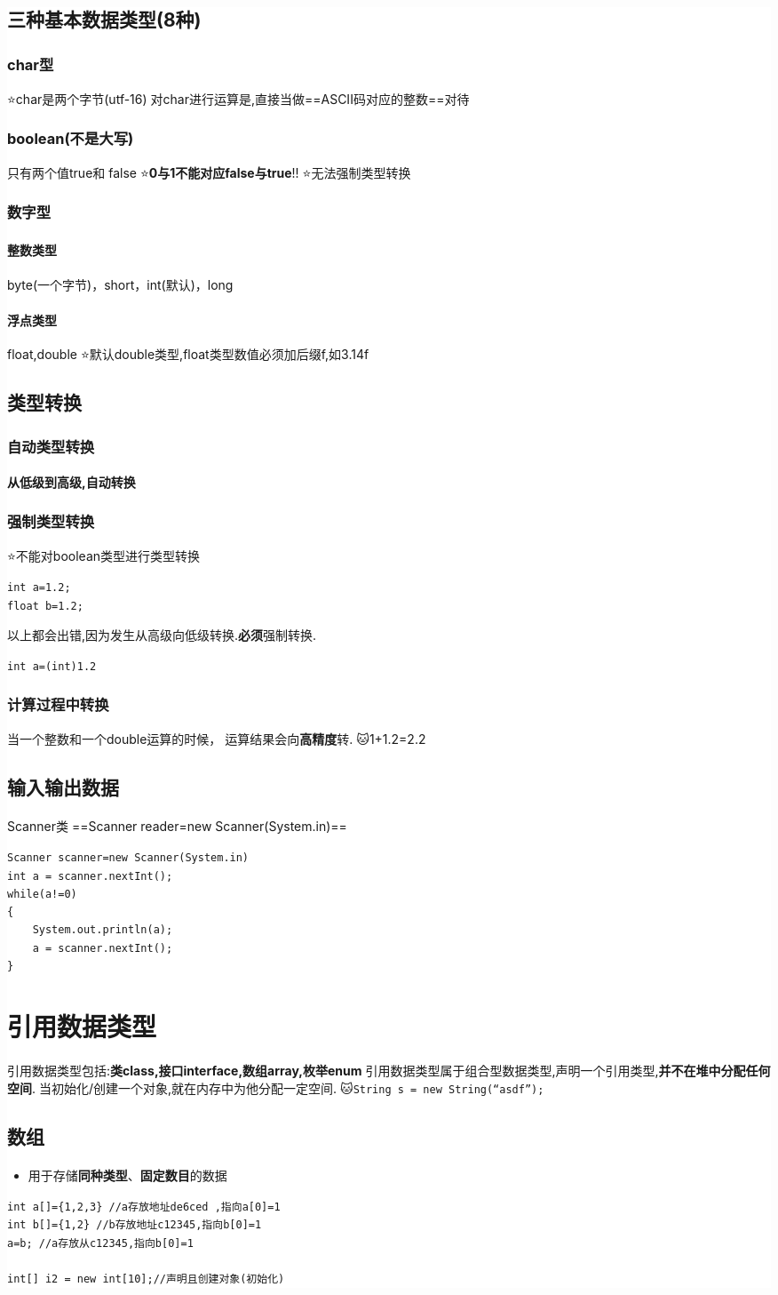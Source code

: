## 三种基本数据类型(8种)
### char型
⭐char是两个字节(utf-16)
对char进行运算是,直接当做==ASCII码对应的整数==对待
### boolean(不是大写)
只有两个值true和 false ⭐**0与1不能对应false与true**!!
⭐无法强制类型转换
### 数字型
#### 整数类型
byte(一个字节)，short，int(默认)，long
#### 浮点类型
float,double
⭐默认double类型,float类型数值必须加后缀f,如3.14f

## 类型转换
### 自动类型转换
**从低级到高级,自动转换**
### 强制类型转换
⭐不能对boolean类型进行类型转换
```
int a=1.2;
float b=1.2;
```
以上都会出错,因为发生从高级向低级转换.**必须**强制转换.
```
int a=(int)1.2
```
### 计算过程中转换
当一个整数和一个double运算的时候， 运算结果会向**高精度**转.
🐱1+1.2=2.2
## 输入输出数据
Scanner类 ==Scanner reader=new Scanner(System.in)==
```
Scanner scanner=new Scanner(System.in)
int a = scanner.nextInt(); 
while(a!=0)
{
	System.out.println(a);
	a = scanner.nextInt();
}
```
# 引用数据类型
引用数据类型包括:**类class,接口interface,数组array,枚举enum**
引用数据类型属于组合型数据类型,声明一个引用类型,**并不在堆中分配任何空间**.
当初始化/创建一个对象,就在内存中为他分配一定空间.
🐱`String s = new String(“asdf”);`
## 数组
- 用于存储**同种类型**、**固定数目**的数据
```
int a[]={1,2,3} //a存放地址de6ced ,指向a[0]=1
int b[]={1,2} //b存放地址c12345,指向b[0]=1
a=b; //a存放从c12345,指向b[0]=1

int[] i2 = new int[10];//声明且创建对象(初始化)
```